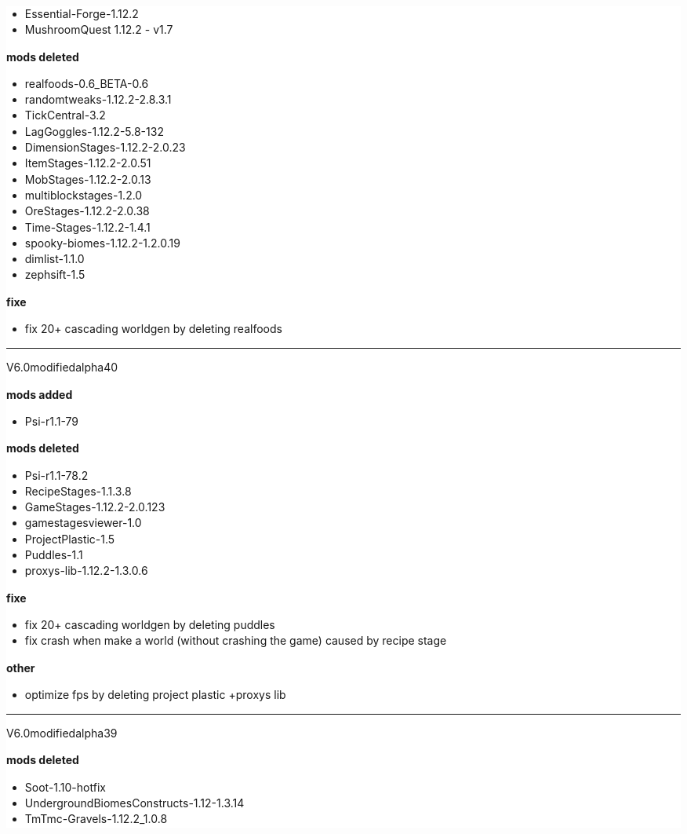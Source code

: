 * Essential-Forge-1.12.2
* MushroomQuest 1.12.2 - v1.7

**mods deleted**

* realfoods-0.6_BETA-0.6
* randomtweaks-1.12.2-2.8.3.1
* TickCentral-3.2
* LagGoggles-1.12.2-5.8-132
* DimensionStages-1.12.2-2.0.23
* ItemStages-1.12.2-2.0.51
* MobStages-1.12.2-2.0.13
* multiblockstages-1.2.0
* OreStages-1.12.2-2.0.38
* Time-Stages-1.12.2-1.4.1
* spooky-biomes-1.12.2-1.2.0.19
* dimlist-1.1.0
* zephsift-1.5

**fixe**

* fix 20+ cascading worldgen by deleting realfoods

---------------------------------------------------------------------------------

V6.0modifiedalpha40

**mods added**

* Psi-r1.1-79

**mods deleted**

* Psi-r1.1-78.2
* RecipeStages-1.1.3.8
* GameStages-1.12.2-2.0.123
* gamestagesviewer-1.0
* ProjectPlastic-1.5
* Puddles-1.1
* proxys-lib-1.12.2-1.3.0.6

**fixe**

* fix 20+ cascading worldgen by deleting puddles
* fix crash when make a world (without crashing the game) caused by recipe stage 

**other**

* optimize fps by deleting project plastic +proxys lib

---------------------------------------------------------------------------------

V6.0modifiedalpha39

**mods deleted**

* Soot-1.10-hotfix
* UndergroundBiomesConstructs-1.12-1.3.14
* TmTmc-Gravels-1.12.2_1.0.8
